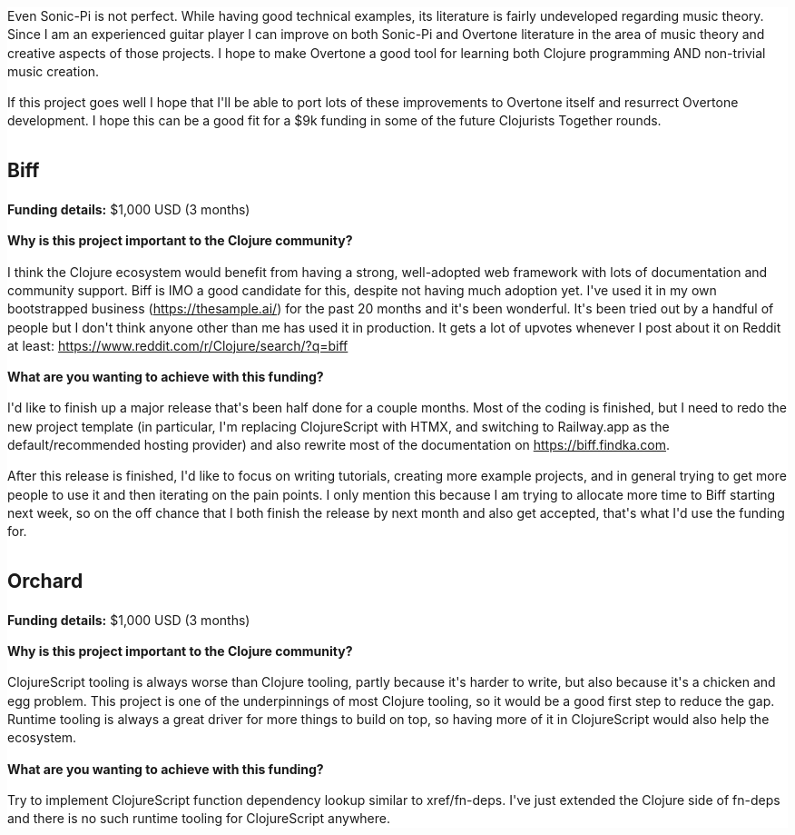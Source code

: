 Even Sonic-Pi is not perfect. While having good technical examples, its literature is fairly undeveloped regarding music theory. Since I am an experienced guitar player I can improve on both Sonic-Pi and Overtone literature in the area of music theory and creative aspects of those projects. I hope to make Overtone a good tool for learning both Clojure programming AND non-trivial music creation.

If this project goes well I hope that I'll be able to port lots of these improvements to Overtone itself and resurrect Overtone development. I hope this can be a good fit for a $9k funding in some of the future Clojurists Together rounds.





## Biff
**Funding details:** $1,000 USD (3 months)

**Why is this project important to the Clojure community?**

I think the Clojure ecosystem would benefit from having a strong, well-adopted web framework with lots of documentation and community support. Biff is IMO a good candidate for this, despite not having much adoption yet. I've used it in my own bootstrapped business (https://thesample.ai/) for the past 20 months and it's been wonderful. It's been tried out by a handful of people but I don't think anyone other than me has used it in production. It gets a lot of upvotes whenever I post about it on Reddit at least: https://www.reddit.com/r/Clojure/search/?q=biff

**What are you wanting to achieve with this funding?**

I'd like to finish up a major release that's been half done for a couple months. Most of the coding is finished, but I need to redo the new project template (in particular, I'm replacing ClojureScript with HTMX, and switching to Railway.app as the default/recommended hosting provider) and also rewrite most of the documentation on https://biff.findka.com.

After this release is finished, I'd like to focus on writing tutorials, creating more example projects, and in general trying to get more people to use it and then iterating on the pain points. I only mention this because I am trying to allocate more time to Biff starting next week, so on the off chance that I both finish the release by next month and also get accepted, that's what I'd use the funding for.





## Orchard
**Funding details:** $1,000 USD (3 months)

**Why is this project important to the Clojure community?**

ClojureScript tooling is always worse than Clojure tooling, partly because it's harder to write, but also because it's a chicken and egg problem. This project is one of the underpinnings of most Clojure tooling, so it would be a good first step to reduce the gap.
Runtime tooling is always a great driver for more things to build on top, so having more of it in ClojureScript would also help the ecosystem.

**What are you wanting to achieve with this funding?**

Try to implement ClojureScript function dependency lookup similar to xref/fn-deps. I've just extended the Clojure side of fn-deps and there is no such runtime tooling for ClojureScript anywhere.
